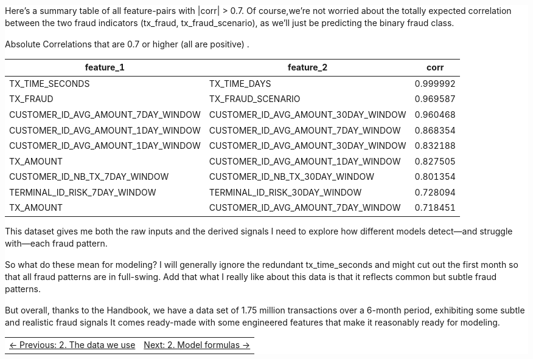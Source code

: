 Here’s a summary table of all feature-pairs with \|corr\| \> 0.7. Of course,we’re not worried about the totally expected correlation between the two fraud indicators (tx_fraud, tx_fraud_scenario), as we’ll just be predicting the binary fraud class.

Absolute Correlations that are 0.7 or higher (all are positive) .

| **feature_1** | **feature_2** | **corr** |
|----|----|----|
| TX_TIME_SECONDS | TX_TIME_DAYS | 0.999992 |
| TX_FRAUD | TX_FRAUD_SCENARIO | 0.969587 |
| CUSTOMER_ID_AVG_AMOUNT_7DAY_WINDOW | CUSTOMER_ID_AVG_AMOUNT_30DAY_WINDOW | 0.960468 |
| CUSTOMER_ID_AVG_AMOUNT_1DAY_WINDOW | CUSTOMER_ID_AVG_AMOUNT_7DAY_WINDOW | 0.868354 |
| CUSTOMER_ID_AVG_AMOUNT_1DAY_WINDOW | CUSTOMER_ID_AVG_AMOUNT_30DAY_WINDOW | 0.832188 |
| TX_AMOUNT | CUSTOMER_ID_AVG_AMOUNT_1DAY_WINDOW | 0.827505 |
| CUSTOMER_ID_NB_TX_7DAY_WINDOW | CUSTOMER_ID_NB_TX_30DAY_WINDOW | 0.801354 |
| TERMINAL_ID_RISK_7DAY_WINDOW | TERMINAL_ID_RISK_30DAY_WINDOW | 0.728094 |
| TX_AMOUNT | CUSTOMER_ID_AVG_AMOUNT_7DAY_WINDOW | 0.718451 |

This dataset gives me both the raw inputs and the derived signals I need to explore how different models detect—and struggle with—each fraud pattern.

So what do these mean for modeling? I will generally ignore the redundant tx_time_seconds and might cut out the first month so that all fraud patterns are in full-swing. Add that what I really like about this data is that it reflects common but subtle fraud patterns.

But overall, thanks to the Handbook, we have a data set of 1.75 million transactions over a 6-month period, exhibiting some subtle and realistic fraud signals It comes ready-made with some engineered features that make it reasonably ready for modeling.

[^1]: Le Borgne, Y.-A., Siblini, W., Lebichot, B., & Bontempi, G. (2022). Reproducible Machine Learning for Credit Card Fraud Detection – Practical Handbook. Université Libre de Bruxelles. Retrieved from <https://github.com/Fraud-Detection-Handbook/fraud-detection-handbook>. The data are at: [Fraud-Detection-Handbook/simulated-data-transformed](https://github.com/Fraud-Detection-Handbook/simulated-data-transformed) as individual .pkl files. I combined them into a Parquet file for easy loading.


<table width="100%">
  <tr>
    <td align="left">
      <a href="2-model-formulas-250814.html">← Previous: 2. The data we use</a>
    </td>
    <td align="right">
      <a href="4-what-do-the-models-look-like.html">Next: 2. Model formulas →</a>
    </td>
  </tr>
</table>